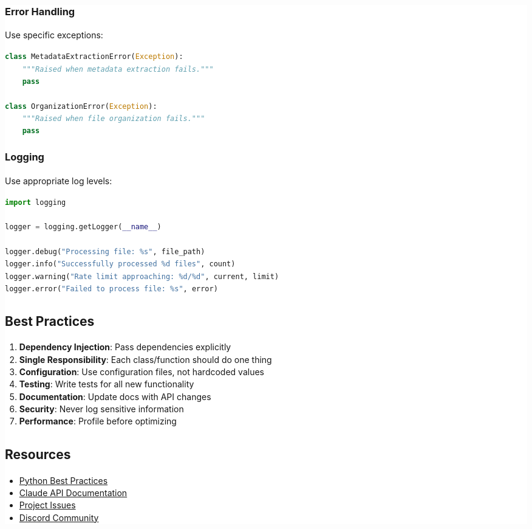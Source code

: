 ### Error Handling

Use specific exceptions:

```python
class MetadataExtractionError(Exception):
    """Raised when metadata extraction fails."""
    pass

class OrganizationError(Exception):
    """Raised when file organization fails."""
    pass
```

### Logging

Use appropriate log levels:

```python
import logging

logger = logging.getLogger(__name__)

logger.debug("Processing file: %s", file_path)
logger.info("Successfully processed %d files", count)
logger.warning("Rate limit approaching: %d/%d", current, limit)
logger.error("Failed to process file: %s", error)
```

## Best Practices

1. **Dependency Injection**: Pass dependencies explicitly
2. **Single Responsibility**: Each class/function should do one thing
3. **Configuration**: Use configuration files, not hardcoded values
4. **Testing**: Write tests for all new functionality
5. **Documentation**: Update docs with API changes
6. **Security**: Never log sensitive information
7. **Performance**: Profile before optimizing

## Resources

- [Python Best Practices](https://docs.python-guide.org/)
- [Claude API Documentation](https://docs.anthropic.com/)
- [Project Issues](https://github.com/yourusername/file-organizer/issues)
- [Discord Community](https://discord.gg/file-organizer)